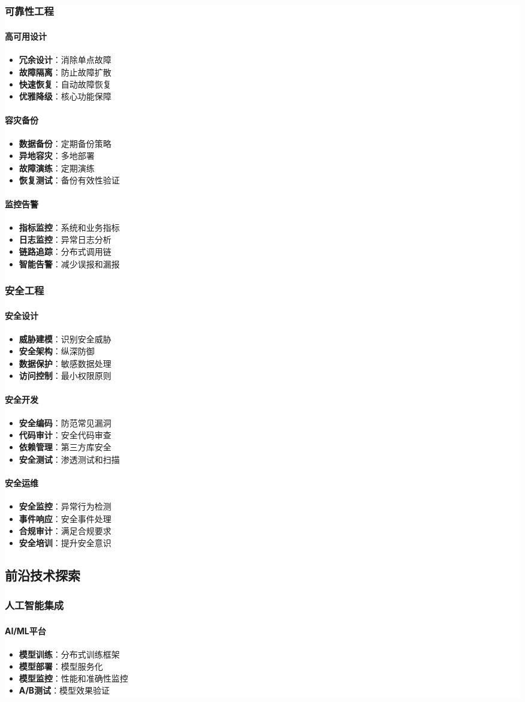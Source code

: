 ### 可靠性工程

#### 高可用设计
- **冗余设计**：消除单点故障
- **故障隔离**：防止故障扩散
- **快速恢复**：自动故障恢复
- **优雅降级**：核心功能保障

#### 容灾备份
- **数据备份**：定期备份策略
- **异地容灾**：多地部署
- **故障演练**：定期演练
- **恢复测试**：备份有效性验证

#### 监控告警
- **指标监控**：系统和业务指标
- **日志监控**：异常日志分析
- **链路追踪**：分布式调用链
- **智能告警**：减少误报和漏报

### 安全工程

#### 安全设计
- **威胁建模**：识别安全威胁
- **安全架构**：纵深防御
- **数据保护**：敏感数据处理
- **访问控制**：最小权限原则

#### 安全开发
- **安全编码**：防范常见漏洞
- **代码审计**：安全代码审查
- **依赖管理**：第三方库安全
- **安全测试**：渗透测试和扫描

#### 安全运维
- **安全监控**：异常行为检测
- **事件响应**：安全事件处理
- **合规审计**：满足合规要求
- **安全培训**：提升安全意识

## 前沿技术探索

### 人工智能集成

#### AI/ML平台
- **模型训练**：分布式训练框架
- **模型部署**：模型服务化
- **模型监控**：性能和准确性监控
- **A/B测试**：模型效果验证
